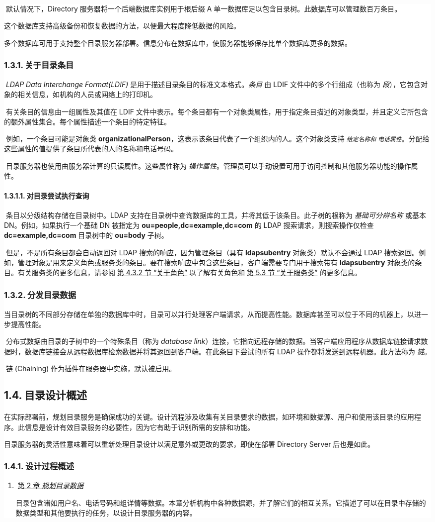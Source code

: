 
​				默认情况下，Directory 服务器将一个后端数据库实例用于根后缀 A 单一数据库足以包含目录树。此数据库可以管理数百万条目。 		

​				这个数据库支持高级备份和恢复数据的方法，以便最大程度降低数据的风险。 		

​				多个数据库可用于支持整个目录服务器部署。信息分布在数据库中，使服务器能够保存比单个数据库更多的数据。 		

### 1.3.1. 关于目录条目



​					*LDAP Data Interchange Format(LDIF)* 是用于描述目录条目的标准文本格式。*条目* 由 LDIF 文件中的多个行组成（也称为 *段*），它包含对象的相关信息，如机构的人员或网络上的打印机。 			

​					有关条目的信息由一组属性及其值在 LDIF 文件中表示。每个条目都有一个对象类属性，用于指定条目描述的对象类型，并且定义它所包含的额外属性集合。每个属性描述一个条目的特定特征。 			

​					例如，一个条目可能是对象类 **organizationalPerson**，这表示该条目代表了一个组织内的人。这个对象类支持 *`给定名称和`* *`电话属性`*。分配给这些属性的值提供了条目所代表的人的名称和电话号码。 			



​					目录服务器也使用由服务器计算的只读属性。这些属性称为 *操作属性*。管理员可以手动设置可用于访问控制和其他服务器功能的操作属性。 			

#### 1.3.1.1. 对目录尝试执行查询

​						条目以分级结构存储在目录树中。LDAP 支持在目录树中查询数据库的工具，并将其低于该条目。此子树的根称为 *基础可分辨名称* 或基本 DN。例如，如果执行一个基础 DN 被指定为 **ou=people,dc=example,dc=com** 的 LDAP 搜索请求，则搜索操作仅检查 **dc=example,dc=com** 目录树中的 **ou=body** 子树。 				

​						但是，不是所有条目都会自动返回对 LDAP 搜索的响应，因为管理条目（具有 **ldapsubentry** 对象类）默认不会通过 LDAP 搜索返回。例如，管理对象是用来定义角色或服务类的条目。要在搜索响应中包含这些条目，客户端需要专门用于搜索带有 **ldapsubentry** 对象类的条目。有关服务类的更多信息，请参阅 [第 4.3.2 节 “关于角色”](https://access.redhat.com/documentation/zh-cn/red_hat_directory_server/11/html-single/deployment_guide/index#Grouping_Directory_Entries-About_Roles) 以了解有关角色和 [第 5.3 节 “关于服务类”](https://access.redhat.com/documentation/zh-cn/red_hat_directory_server/11/html-single/deployment_guide/index#About_Class_of_Service) 的更多信息。 				

### 1.3.2. 分发目录数据

​					当目录树的不同部分存储在单独的数据库中时，目录可以并行处理客户端请求，从而提高性能。数据库甚至可以位于不同的机器上，以进一步提高性能。 			

​					分布式数据由目录的子树中的一个特殊条目（称为 *database link*）连接，它指向远程存储的数据。当客户端应用程序从数据库链接请求数据时，数据库链接会从远程数据库检索数据并将其返回到客户端。在此条目下尝试的所有 LDAP 操作都将发送到远程机器。此方法称为 *链*。 			

​					链 (Chaining) 作为插件在服务器中实施，默认被启用。 			

## 1.4. 目录设计概述



​				在实际部署前，规划目录服务是确保成功的关键。设计流程涉及收集有关目录要求的数据，如环境和数据源、用户和使用该目录的应用程序。此信息是设计有效目录服务的必要性，因为它有助于识别所需的安排和功能。 		

​				目录服务器的灵活性意味着可以重新处理目录设计以满足意外或更改的要求，即使在部署 Directory Server 后也是如此。 		

### 1.4.1. 设计过程概述

1. ​							[第 2 章 *规划目录数据*](https://access.redhat.com/documentation/zh-cn/red_hat_directory_server/11/html-single/deployment_guide/index#Planning_Directory_Data) 					

   ​							目录包含诸如用户名、电话号码和组详情等数据。本章分析机构中各种数据源，并了解它们的相互关系。它描述了可以在目录中存储的数据类型和其他要执行的任务，以设计目录服务器的内容。 					
